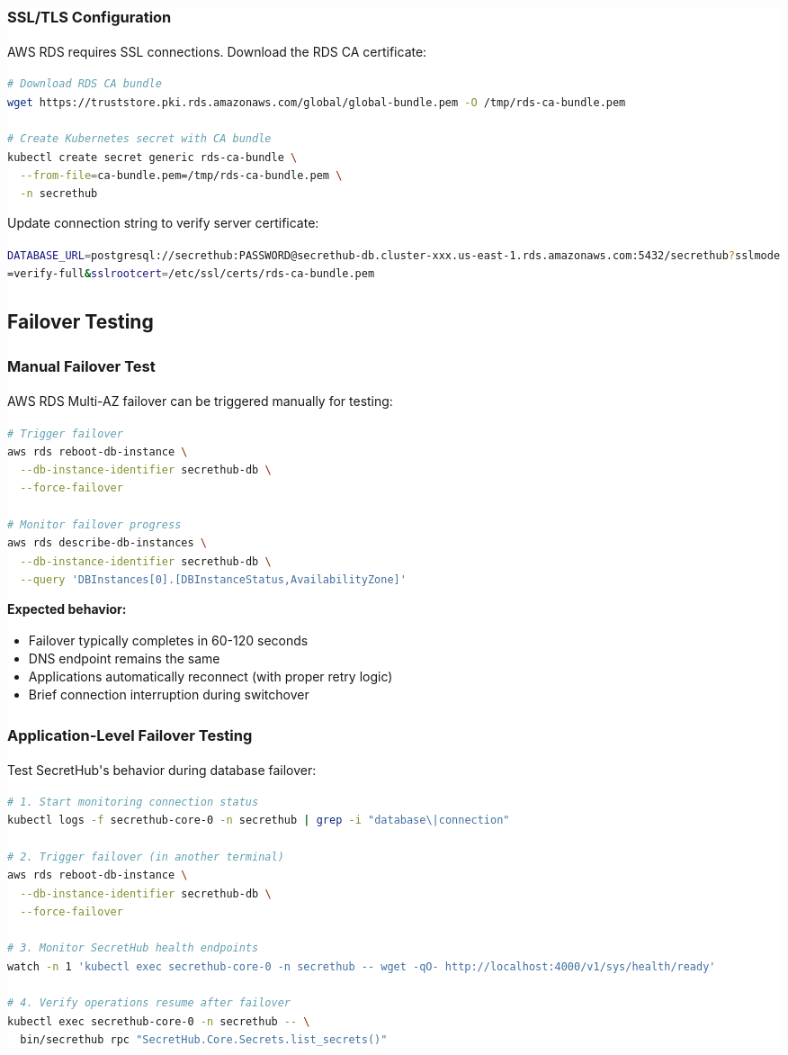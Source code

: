 ### SSL/TLS Configuration

AWS RDS requires SSL connections. Download the RDS CA certificate:

```bash
# Download RDS CA bundle
wget https://truststore.pki.rds.amazonaws.com/global/global-bundle.pem -O /tmp/rds-ca-bundle.pem

# Create Kubernetes secret with CA bundle
kubectl create secret generic rds-ca-bundle \
  --from-file=ca-bundle.pem=/tmp/rds-ca-bundle.pem \
  -n secrethub
```

Update connection string to verify server certificate:

```bash
DATABASE_URL=postgresql://secrethub:PASSWORD@secrethub-db.cluster-xxx.us-east-1.rds.amazonaws.com:5432/secrethub?sslmode=verify-full&sslrootcert=/etc/ssl/certs/rds-ca-bundle.pem
```

## Failover Testing

### Manual Failover Test

AWS RDS Multi-AZ failover can be triggered manually for testing:

```bash
# Trigger failover
aws rds reboot-db-instance \
  --db-instance-identifier secrethub-db \
  --force-failover

# Monitor failover progress
aws rds describe-db-instances \
  --db-instance-identifier secrethub-db \
  --query 'DBInstances[0].[DBInstanceStatus,AvailabilityZone]'
```

**Expected behavior:**
- Failover typically completes in 60-120 seconds
- DNS endpoint remains the same
- Applications automatically reconnect (with proper retry logic)
- Brief connection interruption during switchover

### Application-Level Failover Testing

Test SecretHub's behavior during database failover:

```bash
# 1. Start monitoring connection status
kubectl logs -f secrethub-core-0 -n secrethub | grep -i "database\|connection"

# 2. Trigger failover (in another terminal)
aws rds reboot-db-instance \
  --db-instance-identifier secrethub-db \
  --force-failover

# 3. Monitor SecretHub health endpoints
watch -n 1 'kubectl exec secrethub-core-0 -n secrethub -- wget -qO- http://localhost:4000/v1/sys/health/ready'

# 4. Verify operations resume after failover
kubectl exec secrethub-core-0 -n secrethub -- \
  bin/secrethub rpc "SecretHub.Core.Secrets.list_secrets()"
```
